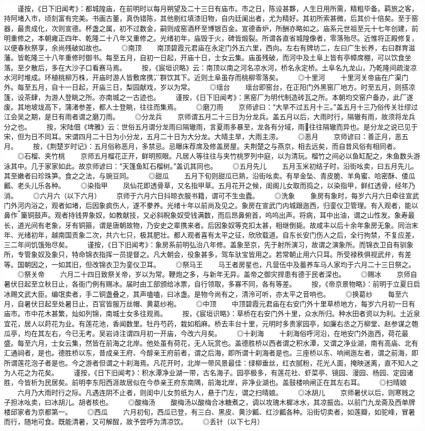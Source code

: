 　　谨按，《日下旧闻考》：都城隍庙，在前明时以每月朔望及二十三日有庙市。市之日，陈设甚夥，人生日用所需，精粗毕备。羁旅之客，持阿堵入市，顷刻富有完美。书画古董，真伪错陈，其他剔红填漆旧物，自内廷阑出者，尤为精好。其初所索甚微，后其价十倍矣。至于窑器，最贵成化，次则宣德。杯盏之属，初不过数金，嗣则成窑酒杯至博银百金。宣德香炉，所酬亦略如之。庙系元世祖至元十七年创建，前明重修之，本朝雍正四年、乾隆二十八年又重修之。光绪初年，庙毁于火，碑皆煅裂。所谓各直省城隍像者，零落殆尽。近惟将正殿修复，以便春秋祭享，余尚残破如故也。
　　◎南顶
　　南顶碧霞元君庙在永定门外五六里，西向。左右有牌坊二，左曰广生长养，右曰群育滋藩。皆乾隆三十八年重修时御书。每至五月，自初一日起，开庙十日，士女云集。庙虽残破，而河中及土阜上皆有亭幛席棚，可以饮食坐落。至夕散后，多在大沙子口看赛马焉。
　　按，《宸垣识略》云：南顶以南之河名凉水河，桥名永定桥。土阜名九龙山，乃乾隆间疏浚凉水河时堆成。环植桃柳万株，开庙时游人皆敷席携，群饮其下。近则土阜虽存而桃柳零落矣。
　　◎十里河
　　十里河关帝庙在广渠门外。每至五月，自十一日起，开庙三日，梨园献戏，岁以为常。
　　◎瑶台
　　瑶台即窑台，在正阳门外黑窑厂地方。时至五月，则搭凉篷，设茶肆，为游人登眺之所。亦南城之一古迹也。
　　谨按，《日下旧闻考》：黑窑厂为明代制造砖瓦之所。本朝均交窑户备办，此厂遂废。其地坡垅高下，蒲渚参差，都人士登眺，往往而集焉。
　　◎磨刀雨
　　京师谚曰：“大旱不过五月十三。”盖五月十三乃俗传关壮缪过江会吴之期，是日有雨者谓之磨刀雨。
　　◎分龙兵
　　京师谓五月二十三日为分龙兵。盖五月以后，大雨时行，隔辙有雨，故须将龙兵分之也。
　　按，宋陆佃《埤雅》云：世俗五月谓分龙雨曰隔辙雨，言夏雨多暴至，龙各有分域，雨往往隔辙而异也。是分龙之说已见于宋，但为日不同耳。宋谓四月二十日为小分龙，五月二十日为大分龙。大晴主旱，大雨主涝。
　　◎恶月
　　京师谚曰：善正月，恶五月。
　　按，《荆楚岁时记》：五月俗称恶月，多禁忌。忌曝床荐席及修盖房屋。夫荆楚之与燕京，相去远矣，而自昔风俗有相同者。
　　◎石榴、夹竹桃
　　京师五月榴花正开，鲜明照眼。凡居人等往往与夹竹桃罗列中庭，以为清玩。榴竹之间必以鱼缸配之，朱鱼数头游泳其中。几于家家如此。故京师谚曰：“天篷鱼缸石榴树。”盖讥其同也。
　　◎五月先儿
　　五月玉米初结子时，沿街吆卖，曰五月先儿。其至嫩者曰珍珠笋。食之之法，与豌豆同。
　　◎甜瓜
　　五月下旬则甜瓜已熟，沿街吆卖。有旱金坠、青皮脆、羊角蜜、哈密酥、倭瓜瓤、老头儿乐各种。
　　◎染指甲
　　凤仙花即透骨草，又名指甲草。五月花开之候，闺阁儿女取而捣之，以染指甲，鲜红透骨，经年乃消。
　　◎六月六（以下六月）
　　京师于六月六日抖晾衣服书籍，谓可不生虫蠹。
　　◎洗象
　　象房有象时，每岁六月六日牵往宣武门外河内浴之，观者如堵，后因象疯伤人，遂不豢养。光绪十年以前尚及见之。象房在宣武门内城跟迤西，归銮仪卫管理。有入观者，能以鼻作篥铜鼓声。观者持钱畀象奴，如教献技，又必斜睨象奴受钱满数，而后昂鼻俯首，呜呜出声。将病，耳中出油，谓之山性发。象寿最长，道光间有老象，牙有铜箍，谓是唐朝故物，乃安史之辈携来者。后因象奴等克扣太甚，相继倒毙。故咸丰以后十余年象房无象。同治末年、光绪初年，越南国贡象二次，共六七只，极其肥壮。都人观者喜有太平之征，欣欣载道。自东长安门伤人之后，全行拘禁，不复应差，三二年间饥饿殆尽矣。
　　谨按，《日下旧闻考》：象房系前明弘治八年修。盖象至京，先于射所演习，故谓之演象所。而锦衣卫自有驯象所，专管象奴及象只，特命锦衣指挥一员提督之。凡大朝会，役象甚多，驾车驮宝皆用之。若常朝止用六只耳。所受禄秩俱视武弁，有差等。国朝因之，一如其旧，但改锦衣卫为銮仪卫耳。
　　◎祭马王
　　马王者房星也，凡营伍中及蓄养车马人家均于六月二十三日祭之。
　　◎祭关帝
　　六月二十四日致祭关帝，岁以为常。鞭炮之多，与新年无异。盖帝之御灾捍患有德于民者深也。
　　◎赐冰
　　京师自暑伏日起至立秋日止，各衙门例有赐冰。届时由工部颁给冰票，自行领取，多寡不同，各有等差。
　　按，《帝京景物略》：前明于立夏日启冰赐文武大臣。编氓卖者，手二铜盏叠之，其声嗑嗑，曰冰盏。是物今尚有之，清泠可听，亦太平之音响也。
　　◎换葛纱
　　每至六月，自暑伏日起至处暑日止，百官皆服万丝帽、黄葛纱袍。
　　◎中顶
　　中顶碧霞元君庙在右安门外十里草桥地方，每岁六月初一日有庙市。市中花木甚繁，灿如列锦，南城士女多往观焉。
　　按，《宸垣识略》：草桥在右安门外十里，众水所归。种水田者资以为利。土近泉宜花，居人以莳花为业。有莲花池，香闻数里。牡丹芍药，栽如稻麻。桥去丰台十里，元明时多贵家园亭，如廉右丞之万柳堂、赵参谋之匏瓜亭，均在其左右，今已无考。吴岩诗注谓四月初一开庙，今改六月矣。
　　◎十刹海
　　十刹海俗呼河沿，在地安门外迤西，荷花最盛。每至六月，士女云集，然皆在前海之北岸。他处虽有荷花，无人玩赏也。盖德胜桥以西者谓之积水潭，又谓之净业湖，南有高庙、北有汇通祠者，是也。德胜桥以东，昔成亲王府、今醇亲王府前者，谓之后海，即所谓十刹海者是也。三座桥以东、响闸迤左者，谓之前海，即所谓莲花泡子者是也。今之游者但谓之十刹海焉。凡花开时，北岸一带风景最佳：绿柳垂丝，红衣腻粉，花光人面，掩映迷离，直不知人之为人花之为花矣。
　　谨按，《日下旧闻考》：积水潭净业湖一带，古名海子。园亭极多，有莲花社、虾菜亭、镜园、漫园、杨园、定园诸胜，今皆析为民居矣。前明李东阳西涯故居似在今恭亲王府东南隅，前海北岸，非净业湖也。盖鼓楼响闸正在其左右耳。
　　◎扫晴娘
　　六月乃大雨时行之际。凡遇连阴不止者，则闺中儿女剪纸为人，悬于门左，谓之扫晴娘。
　　◎冰胡儿
　　京师暑伏以后，则寒贱之子担冰吆卖，曰冰胡儿。胡者核也。
　　◎酸梅汤
　　酸梅汤以酸梅合冰糖煮之，调以攻瑰木樨冰水，其凉振齿。以前门九龙斋及西单牌楼邱家者为京都第一。
　　◎西瓜
　　六月初旬，西瓜已登，有三白、黑皮、黄沙瓤、红沙瓤各种。沿街切卖者，如莲瓣，如驼峰，冒暑而行，随地可食。既能清暑，又可解酲，故予尝呼为清凉饮。
　　◎丢针（以下七月）